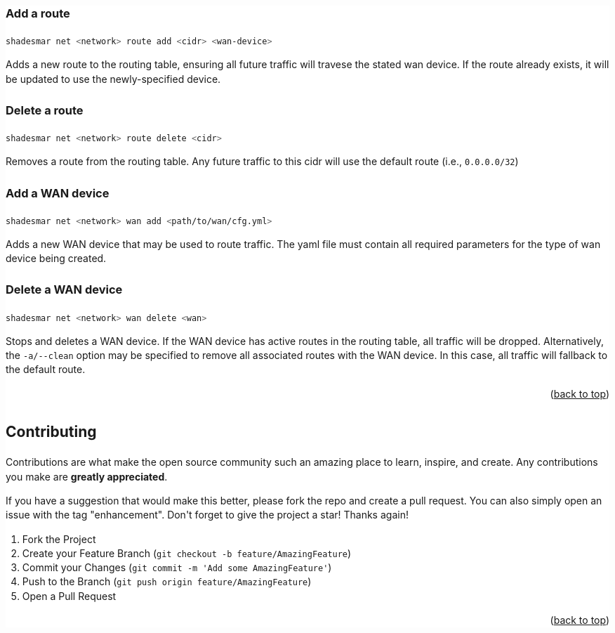 ### Add a route
```sh
shadesmar net <network> route add <cidr> <wan-device>
```

Adds a new route to the routing table, ensuring all future traffic will travese the stated wan device.  If the route already exists, it will be updated to use the newly-specified device.

### Delete a route
```sh
shadesmar net <network> route delete <cidr>
```

Removes a route from the routing table. Any future traffic to this cidr will use the default route (i.e., `0.0.0.0/32`)

### Add a WAN device
```sh
shadesmar net <network> wan add <path/to/wan/cfg.yml>
```

Adds a new WAN device that may be used to route traffic. The yaml file must contain all required parameters for the type of wan device being created.

### Delete a WAN device
```sh
shadesmar net <network> wan delete <wan>
```

Stops and deletes a WAN device. If the WAN device has active routes in the routing table, all traffic will be dropped.  Alternatively, the `-a/--clean` option may be specified to remove all associated routes with the WAN device.  In this case, all traffic will fallback to the default route.

<p align="right">(<a href="#readme-top">back to top</a>)</p>



## Contributing

Contributions are what make the open source community such an amazing place to learn, inspire, and create. Any contributions you make are **greatly appreciated**.

If you have a suggestion that would make this better, please fork the repo and create a pull request. You can also simply open an issue with the tag "enhancement".
Don't forget to give the project a star! Thanks again!

1. Fork the Project
2. Create your Feature Branch (`git checkout -b feature/AmazingFeature`)
3. Commit your Changes (`git commit -m 'Add some AmazingFeature'`)
4. Push to the Branch (`git push origin feature/AmazingFeature`)
5. Open a Pull Request

<p align="right">(<a href="#readme-top">back to top</a>)</p>



